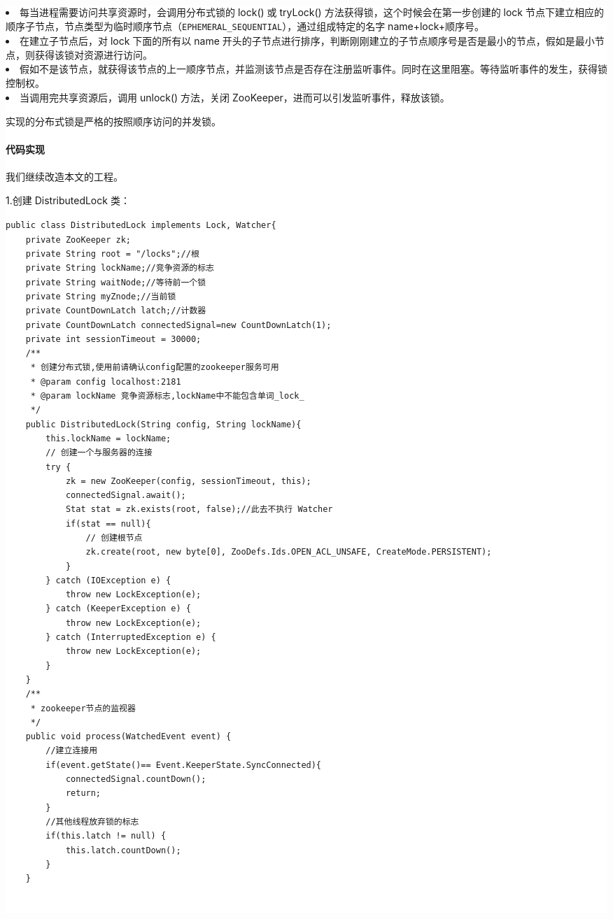 <li>每当进程需要访问共享资源时，会调用分布式锁的 lock() 或 tryLock() 方法获得锁，这个时候会在第一步创建的 lock 节点下建立相应的顺序子节点，节点类型为临时顺序节点（<code>EPHEMERAL_SEQUENTIAL</code>），通过组成特定的名字 name+lock+顺序号。 </li>
<li>在建立子节点后，对 lock 下面的所有以 name 开头的子节点进行排序，判断刚刚建立的子节点顺序号是否是最小的节点，假如是最小节点，则获得该锁对资源进行访问。 </li>
<li>假如不是该节点，就获得该节点的上一顺序节点，并监测该节点是否存在注册监听事件。同时在这里阻塞。等待监听事件的发生，获得锁控制权。 </li>
<li>当调用完共享资源后，调用 unlock() 方法，关闭 ZooKeeper，进而可以引发监听事件，释放该锁。 </li>
</ol>
<p>实现的分布式锁是严格的按照顺序访问的并发锁。</p>
<h4 id="-5">代码实现</h4>
<p>我们继续改造本文的工程。</p>
<p>1.创建 DistributedLock 类：</p>
<pre><code class="java language-java">public class DistributedLock implements Lock, Watcher{
    private ZooKeeper zk;
    private String root = "/locks";//根
    private String lockName;//竞争资源的标志
    private String waitNode;//等待前一个锁
    private String myZnode;//当前锁
    private CountDownLatch latch;//计数器
    private CountDownLatch connectedSignal=new CountDownLatch(1);
    private int sessionTimeout = 30000;
    /**
     * 创建分布式锁,使用前请确认config配置的zookeeper服务可用
     * @param config localhost:2181
     * @param lockName 竞争资源标志,lockName中不能包含单词_lock_
     */
    public DistributedLock(String config, String lockName){
        this.lockName = lockName;
        // 创建一个与服务器的连接
        try {
            zk = new ZooKeeper(config, sessionTimeout, this);
            connectedSignal.await();
            Stat stat = zk.exists(root, false);//此去不执行 Watcher
            if(stat == null){
                // 创建根节点
                zk.create(root, new byte[0], ZooDefs.Ids.OPEN_ACL_UNSAFE, CreateMode.PERSISTENT);
            }
        } catch (IOException e) {
            throw new LockException(e);
        } catch (KeeperException e) {
            throw new LockException(e);
        } catch (InterruptedException e) {
            throw new LockException(e);
        }
    }
    /**
     * zookeeper节点的监视器
     */
    public void process(WatchedEvent event) {
        //建立连接用
        if(event.getState()== Event.KeeperState.SyncConnected){
            connectedSignal.countDown();
            return;
        }
        //其他线程放弃锁的标志
        if(this.latch != null) {
            this.latch.countDown();
        }
    }
